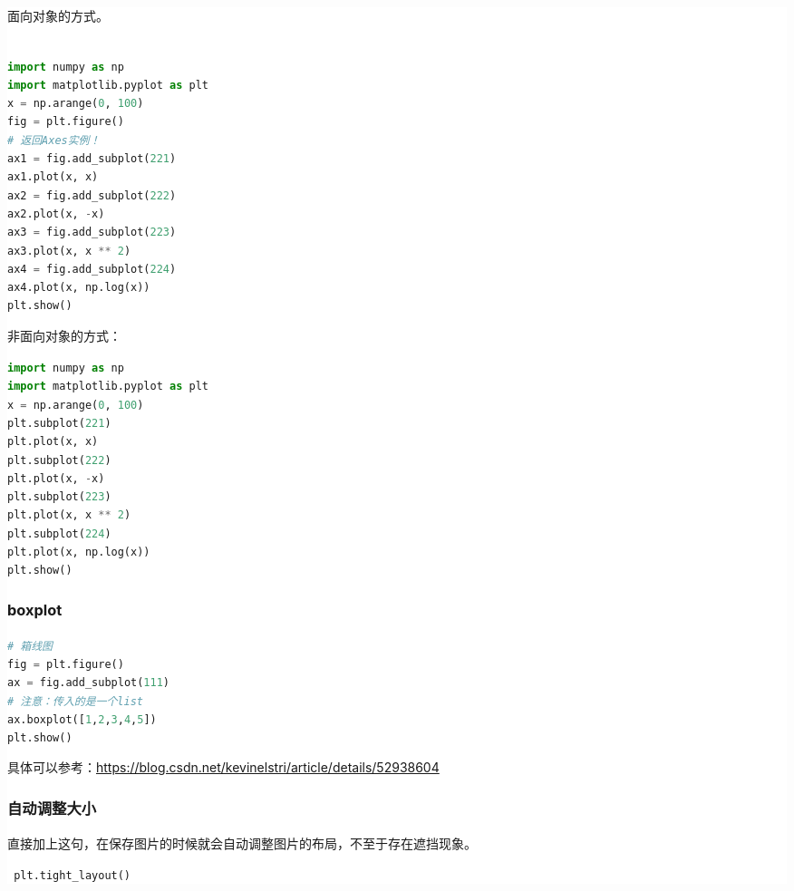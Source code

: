面向对象的方式。

~~~python
  
import numpy as np  
import matplotlib.pyplot as plt   
x = np.arange(0, 100)  
fig = plt.figure() 
# 返回Axes实例！
ax1 = fig.add_subplot(221)  
ax1.plot(x, x)  
ax2 = fig.add_subplot(222)  
ax2.plot(x, -x) 
ax3 = fig.add_subplot(223)  
ax3.plot(x, x ** 2)
ax4 = fig.add_subplot(224)  
ax4.plot(x, np.log(x))
plt.show()  
~~~

非面向对象的方式：

~~~python
import numpy as np  
import matplotlib.pyplot as plt   
x = np.arange(0, 100)  
plt.subplot(221)  
plt.plot(x, x)  
plt.subplot(222)  
plt.plot(x, -x) 
plt.subplot(223)  
plt.plot(x, x ** 2)  
plt.subplot(224)  
plt.plot(x, np.log(x)) 
plt.show()  
~~~

### boxplot

~~~python
# 箱线图  
fig = plt.figure()
ax = fig.add_subplot(111)
# 注意：传入的是一个list
ax.boxplot([1,2,3,4,5])
plt.show()
~~~

具体可以参考：https://blog.csdn.net/kevinelstri/article/details/52938604

### 自动调整大小

直接加上这句，在保存图片的时候就会自动调整图片的布局，不至于存在遮挡现象。

~~~python
 plt.tight_layout()
~~~

